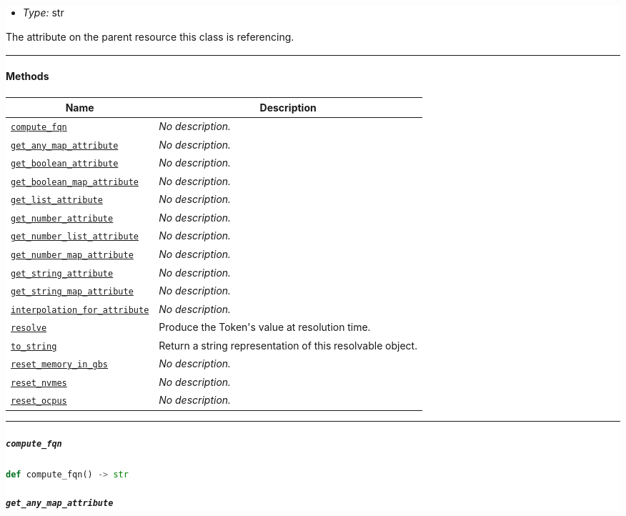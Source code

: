 - *Type:* str

The attribute on the parent resource this class is referencing.

---

#### Methods <a name="Methods" id="Methods"></a>

| **Name** | **Description** |
| --- | --- |
| <code><a href="#rhizo-co-terraform-provider-oci.coreComputeCapacityReport.CoreComputeCapacityReportShapeAvailabilitiesInstanceShapeConfigOutputReference.computeFqn">compute_fqn</a></code> | *No description.* |
| <code><a href="#rhizo-co-terraform-provider-oci.coreComputeCapacityReport.CoreComputeCapacityReportShapeAvailabilitiesInstanceShapeConfigOutputReference.getAnyMapAttribute">get_any_map_attribute</a></code> | *No description.* |
| <code><a href="#rhizo-co-terraform-provider-oci.coreComputeCapacityReport.CoreComputeCapacityReportShapeAvailabilitiesInstanceShapeConfigOutputReference.getBooleanAttribute">get_boolean_attribute</a></code> | *No description.* |
| <code><a href="#rhizo-co-terraform-provider-oci.coreComputeCapacityReport.CoreComputeCapacityReportShapeAvailabilitiesInstanceShapeConfigOutputReference.getBooleanMapAttribute">get_boolean_map_attribute</a></code> | *No description.* |
| <code><a href="#rhizo-co-terraform-provider-oci.coreComputeCapacityReport.CoreComputeCapacityReportShapeAvailabilitiesInstanceShapeConfigOutputReference.getListAttribute">get_list_attribute</a></code> | *No description.* |
| <code><a href="#rhizo-co-terraform-provider-oci.coreComputeCapacityReport.CoreComputeCapacityReportShapeAvailabilitiesInstanceShapeConfigOutputReference.getNumberAttribute">get_number_attribute</a></code> | *No description.* |
| <code><a href="#rhizo-co-terraform-provider-oci.coreComputeCapacityReport.CoreComputeCapacityReportShapeAvailabilitiesInstanceShapeConfigOutputReference.getNumberListAttribute">get_number_list_attribute</a></code> | *No description.* |
| <code><a href="#rhizo-co-terraform-provider-oci.coreComputeCapacityReport.CoreComputeCapacityReportShapeAvailabilitiesInstanceShapeConfigOutputReference.getNumberMapAttribute">get_number_map_attribute</a></code> | *No description.* |
| <code><a href="#rhizo-co-terraform-provider-oci.coreComputeCapacityReport.CoreComputeCapacityReportShapeAvailabilitiesInstanceShapeConfigOutputReference.getStringAttribute">get_string_attribute</a></code> | *No description.* |
| <code><a href="#rhizo-co-terraform-provider-oci.coreComputeCapacityReport.CoreComputeCapacityReportShapeAvailabilitiesInstanceShapeConfigOutputReference.getStringMapAttribute">get_string_map_attribute</a></code> | *No description.* |
| <code><a href="#rhizo-co-terraform-provider-oci.coreComputeCapacityReport.CoreComputeCapacityReportShapeAvailabilitiesInstanceShapeConfigOutputReference.interpolationForAttribute">interpolation_for_attribute</a></code> | *No description.* |
| <code><a href="#rhizo-co-terraform-provider-oci.coreComputeCapacityReport.CoreComputeCapacityReportShapeAvailabilitiesInstanceShapeConfigOutputReference.resolve">resolve</a></code> | Produce the Token's value at resolution time. |
| <code><a href="#rhizo-co-terraform-provider-oci.coreComputeCapacityReport.CoreComputeCapacityReportShapeAvailabilitiesInstanceShapeConfigOutputReference.toString">to_string</a></code> | Return a string representation of this resolvable object. |
| <code><a href="#rhizo-co-terraform-provider-oci.coreComputeCapacityReport.CoreComputeCapacityReportShapeAvailabilitiesInstanceShapeConfigOutputReference.resetMemoryInGbs">reset_memory_in_gbs</a></code> | *No description.* |
| <code><a href="#rhizo-co-terraform-provider-oci.coreComputeCapacityReport.CoreComputeCapacityReportShapeAvailabilitiesInstanceShapeConfigOutputReference.resetNvmes">reset_nvmes</a></code> | *No description.* |
| <code><a href="#rhizo-co-terraform-provider-oci.coreComputeCapacityReport.CoreComputeCapacityReportShapeAvailabilitiesInstanceShapeConfigOutputReference.resetOcpus">reset_ocpus</a></code> | *No description.* |

---

##### `compute_fqn` <a name="compute_fqn" id="rhizo-co-terraform-provider-oci.coreComputeCapacityReport.CoreComputeCapacityReportShapeAvailabilitiesInstanceShapeConfigOutputReference.computeFqn"></a>

```python
def compute_fqn() -> str
```

##### `get_any_map_attribute` <a name="get_any_map_attribute" id="rhizo-co-terraform-provider-oci.coreComputeCapacityReport.CoreComputeCapacityReportShapeAvailabilitiesInstanceShapeConfigOutputReference.getAnyMapAttribute"></a>
